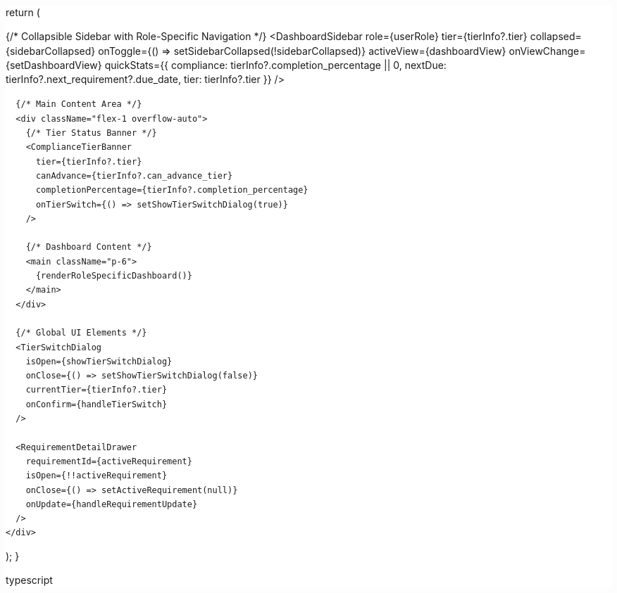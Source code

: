   return (
    <div className="flex h-screen bg-gray-50">
      {/* Collapsible Sidebar with Role-Specific Navigation */}
      <DashboardSidebar
        role={userRole}
        tier={tierInfo?.tier}
        collapsed={sidebarCollapsed}
        onToggle={() => setSidebarCollapsed(!sidebarCollapsed)}
        activeView={dashboardView}
        onViewChange={setDashboardView}
        quickStats={{
          compliance: tierInfo?.completion_percentage || 0,
          nextDue: tierInfo?.next_requirement?.due_date,
          tier: tierInfo?.tier
        }}
      />
      
      {/* Main Content Area */}
      <div className="flex-1 overflow-auto">
        {/* Tier Status Banner */}
        <ComplianceTierBanner
          tier={tierInfo?.tier}
          canAdvance={tierInfo?.can_advance_tier}
          completionPercentage={tierInfo?.completion_percentage}
          onTierSwitch={() => setShowTierSwitchDialog(true)}
        />
        
        {/* Dashboard Content */}
        <main className="p-6">
          {renderRoleSpecificDashboard()}
        </main>
      </div>
      
      {/* Global UI Elements */}
      <TierSwitchDialog
        isOpen={showTierSwitchDialog}
        onClose={() => setShowTierSwitchDialog(false)}
        currentTier={tierInfo?.tier}
        onConfirm={handleTierSwitch}
      />
      
      <RequirementDetailDrawer
        requirementId={activeRequirement}
        isOpen={!!activeRequirement}
        onClose={() => setActiveRequirement(null)}
        onUpdate={handleRequirementUpdate}
      />
    </div>
  );
}

typescript

